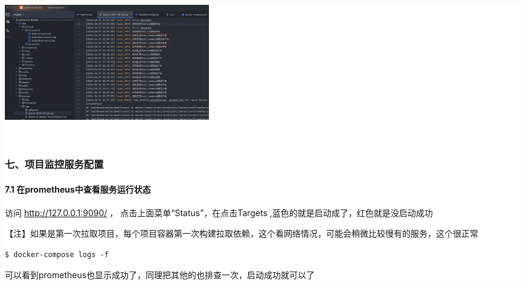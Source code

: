 
<img src="./deploy/images/xxl-job008.png" alt="xxl-job008.png" style="zoom:33%;" />




​
### 七、项目监控服务配置


#### 7.1 在prometheus中查看服务运行状态

访问 http://127.0.0.1:9090/ ， 点击上面菜单“Status”，在点击Targets ,蓝色的就是启动成了，红色就是没启动成功

【注】如果是第一次拉取项目，每个项目容器第一次构建拉取依赖，这个看网络情况，可能会稍微比较慢有的服务，这个很正常

```shell
$ docker-compose logs -f 
```

可以看到prometheus也显示成功了，同理把其他的也排查一次，启动成功就可以了
